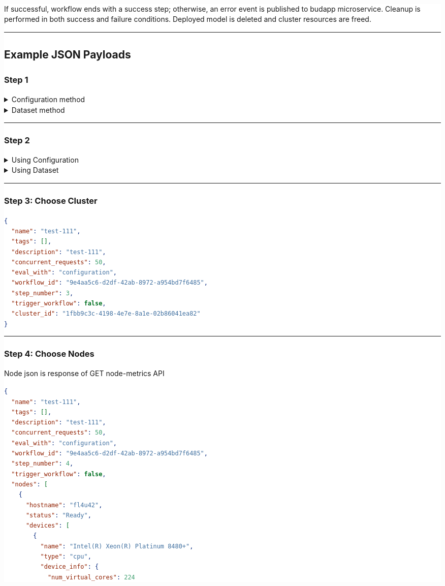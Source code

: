 If successful, workflow ends with a success step; otherwise, an error event is published to budapp microservice.
Cleanup is performed in both success and failure conditions. Deployed model is deleted and cluster resources are freed.

---

## Example JSON Payloads

### Step 1

<details><summary>Configuration method</summary></details>

<details><summary>Dataset method</summary></details>

---

### Step 2

<details><summary>Using Configuration</summary></details>

<details><summary>Using Dataset</summary></details>

---

### Step 3: Choose Cluster

```json
{
  "name": "test-111",
  "tags": [],
  "description": "test-111",
  "concurrent_requests": 50,
  "eval_with": "configuration",
  "workflow_id": "9e4aa5c6-d2df-42ab-8972-a954bd7f6485",
  "step_number": 3,
  "trigger_workflow": false,
  "cluster_id": "1fbb9c3c-4198-4e7e-8a1e-02b86041ea82"
}
```

---

### Step 4: Choose Nodes

Node json is response of GET node-metrics API

```json
{
  "name": "test-111",
  "tags": [],
  "description": "test-111",
  "concurrent_requests": 50,
  "eval_with": "configuration",
  "workflow_id": "9e4aa5c6-d2df-42ab-8972-a954bd7f6485",
  "step_number": 4,
  "trigger_workflow": false,
  "nodes": [
    {
      "hostname": "fl4u42",
      "status": "Ready",
      "devices": [
        {
          "name": "Intel(R) Xeon(R) Platinum 8480+",
          "type": "cpu",
          "device_info": {
            "num_virtual_cores": 224
```